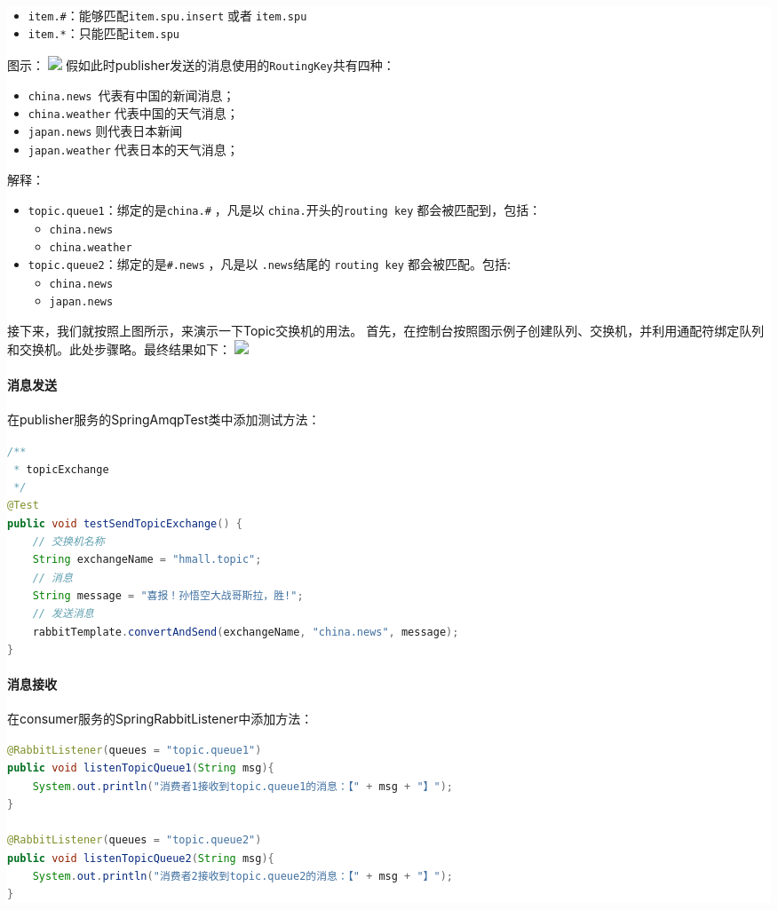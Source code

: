 - `item.#`：能够匹配`item.spu.insert` 或者 `item.spu`
- `item.*`：只能匹配`item.spu`

图示：
![](https://seven97-blog.oss-cn-hangzhou.aliyuncs.com/imgs/202405181732455.png)
假如此时publisher发送的消息使用的`RoutingKey`共有四种：

- `china.news `代表有中国的新闻消息；
- `china.weather` 代表中国的天气消息；
- `japan.news` 则代表日本新闻
- `japan.weather` 代表日本的天气消息；

解释：

- `topic.queue1`：绑定的是`china.#` ，凡是以 `china.`开头的`routing key` 都会被匹配到，包括：
   - `china.news`
   - `china.weather`
- `topic.queue2`：绑定的是`#.news` ，凡是以 `.news`结尾的 `routing key` 都会被匹配。包括:
   - `china.news`
   - `japan.news`

接下来，我们就按照上图所示，来演示一下Topic交换机的用法。
首先，在控制台按照图示例子创建队列、交换机，并利用通配符绑定队列和交换机。此处步骤略。最终结果如下：
![](https://seven97-blog.oss-cn-hangzhou.aliyuncs.com/imgs/202405181732051.png)

#### 消息发送
在publisher服务的SpringAmqpTest类中添加测试方法：
```java
/**
 * topicExchange
 */
@Test
public void testSendTopicExchange() {
    // 交换机名称
    String exchangeName = "hmall.topic";
    // 消息
    String message = "喜报！孙悟空大战哥斯拉，胜!";
    // 发送消息
    rabbitTemplate.convertAndSend(exchangeName, "china.news", message);
}
```

#### 消息接收
在consumer服务的SpringRabbitListener中添加方法：
```java
@RabbitListener(queues = "topic.queue1")
public void listenTopicQueue1(String msg){
    System.out.println("消费者1接收到topic.queue1的消息：【" + msg + "】");
}

@RabbitListener(queues = "topic.queue2")
public void listenTopicQueue2(String msg){
    System.out.println("消费者2接收到topic.queue2的消息：【" + msg + "】");
}
```
